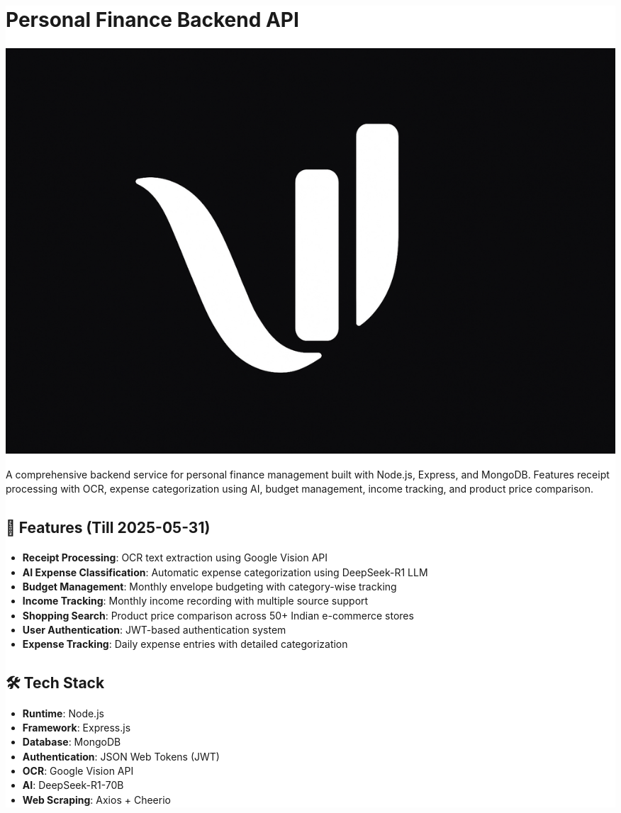 # Personal Finance Backend API

![Vylo](./images/github-social-preview.jpg)

A comprehensive backend service for personal finance management built with Node.js, Express, and MongoDB. Features receipt processing with OCR, expense categorization using AI, budget management, income tracking, and product price comparison.

## 🚀 Features (Till 2025-05-31)

- **Receipt Processing**: OCR text extraction using Google Vision API
- **AI Expense Classification**: Automatic expense categorization using DeepSeek-R1 LLM
- **Budget Management**: Monthly envelope budgeting with category-wise tracking
- **Income Tracking**: Monthly income recording with multiple source support
- **Shopping Search**: Product price comparison across 50+ Indian e-commerce stores
- **User Authentication**: JWT-based authentication system
- **Expense Tracking**: Daily expense entries with detailed categorization

## 🛠 Tech Stack

- **Runtime**: Node.js
- **Framework**: Express.js
- **Database**: MongoDB
- **Authentication**: JSON Web Tokens (JWT)
- **OCR**: Google Vision API
- **AI**: DeepSeek-R1-70B
- **Web Scraping**: Axios + Cheerio
